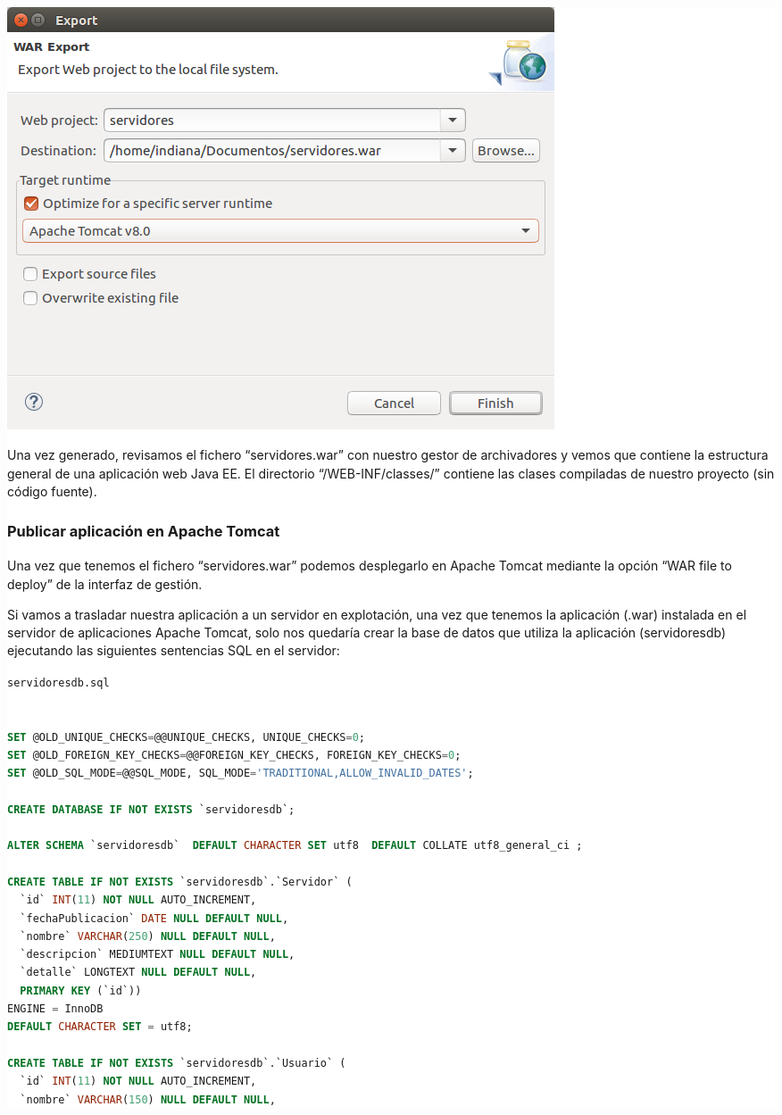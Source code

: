 <img src="images/5-war.png">

Una vez generado, revisamos el fichero “servidores.war” con nuestro gestor de archivadores y vemos que contiene la estructura general de una aplicación web Java EE. El directorio “/WEB-INF/classes/” contiene las clases compiladas de nuestro proyecto (sin código fuente).

### Publicar aplicación en Apache Tomcat

Una vez que tenemos el fichero “servidores.war” podemos desplegarlo en Apache Tomcat mediante la opción “WAR file to deploy” de la interfaz de gestión.

Si vamos a trasladar nuestra aplicación a un servidor en explotación, una vez que tenemos la aplicación (.war) instalada en el servidor de aplicaciones Apache Tomcat, solo nos quedaría crear la base de datos que utiliza la aplicación (servidoresdb) ejecutando las siguientes sentencias SQL en el servidor:

```sql
servidoresdb.sql


SET @OLD_UNIQUE_CHECKS=@@UNIQUE_CHECKS, UNIQUE_CHECKS=0;
SET @OLD_FOREIGN_KEY_CHECKS=@@FOREIGN_KEY_CHECKS, FOREIGN_KEY_CHECKS=0;
SET @OLD_SQL_MODE=@@SQL_MODE, SQL_MODE='TRADITIONAL,ALLOW_INVALID_DATES';

CREATE DATABASE IF NOT EXISTS `servidoresdb`;

ALTER SCHEMA `servidoresdb`  DEFAULT CHARACTER SET utf8  DEFAULT COLLATE utf8_general_ci ;

CREATE TABLE IF NOT EXISTS `servidoresdb`.`Servidor` (
  `id` INT(11) NOT NULL AUTO_INCREMENT,
  `fechaPublicacion` DATE NULL DEFAULT NULL,
  `nombre` VARCHAR(250) NULL DEFAULT NULL,
  `descripcion` MEDIUMTEXT NULL DEFAULT NULL,
  `detalle` LONGTEXT NULL DEFAULT NULL,
  PRIMARY KEY (`id`))
ENGINE = InnoDB
DEFAULT CHARACTER SET = utf8;

CREATE TABLE IF NOT EXISTS `servidoresdb`.`Usuario` (
  `id` INT(11) NOT NULL AUTO_INCREMENT,
  `nombre` VARCHAR(150) NULL DEFAULT NULL,
```